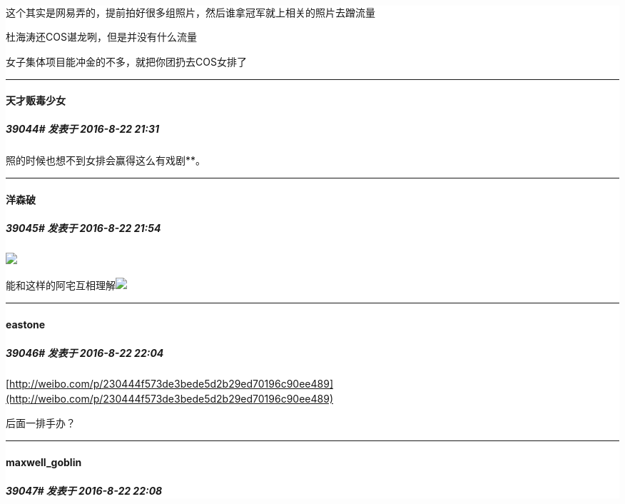 这个其实是网易弄的，提前拍好很多组照片，然后谁拿冠军就上相关的照片去蹭流量

杜海涛还COS谌龙咧，但是并没有什么流量

女子集体项目能冲金的不多，就把你团扔去COS女排了







*****

####  天才贩毒少女  
##### 39044#       发表于 2016-8-22 21:31




照的时候也想不到女排会赢得这么有戏剧**。







*****

####  洋森破  
##### 39045#       发表于 2016-8-22 21:54



<img src="http://ww1.sinaimg.cn/mw690/006oFVDqgw1f72tlglu85j30xc18gakh.jpg" referrerpolicy="no-referrer">

能和这样的阿宅互相理解<img src="https://static.saraba1st.com/image/smiley/normal/101.gif" referrerpolicy="no-referrer">







*****

####  eastone  
##### 39046#       发表于 2016-8-22 22:04



[http://weibo.com/p/230444f573de3bede5d2b29ed70196c90ee489](http://weibo.com/p/230444f573de3bede5d2b29ed70196c90ee489)


后面一排手办？







*****

####  maxwell_goblin  
##### 39047#       发表于 2016-8-22 22:08
